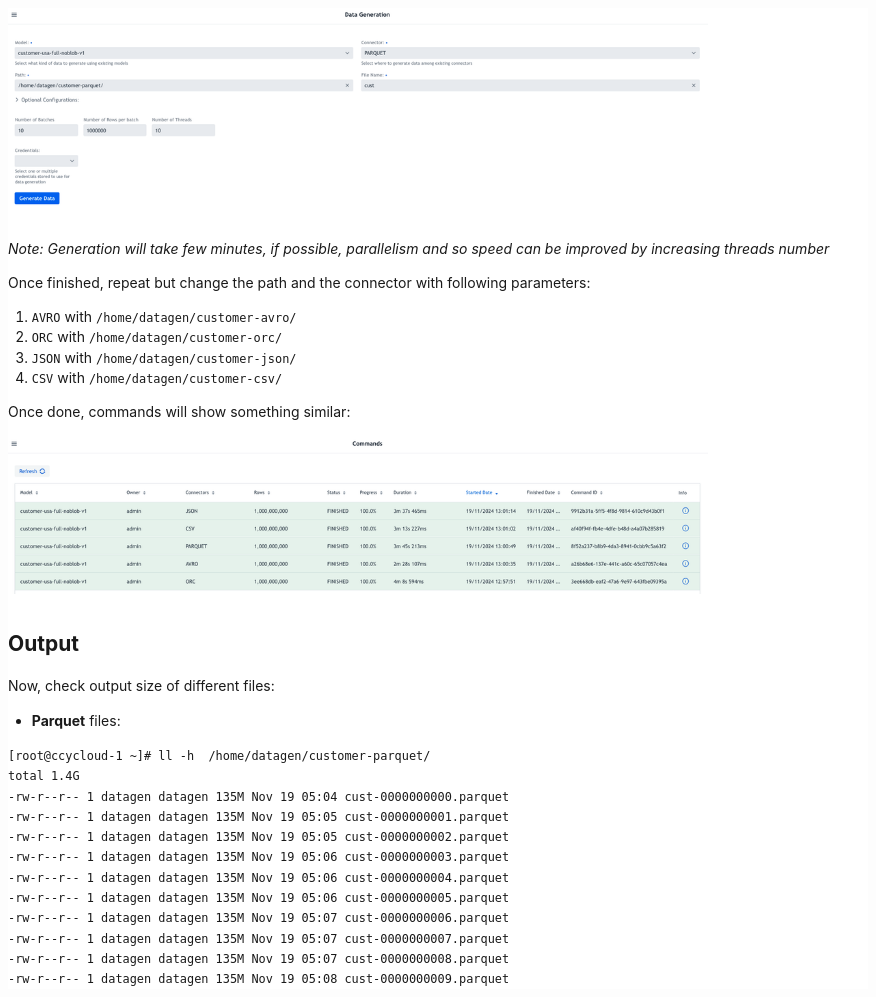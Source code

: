 <img src="images/parquet-generation.png" width="700">

_Note: Generation will take few minutes, if possible, parallelism and so speed can be improved by increasing threads number_


Once finished, repeat but change the path and the connector with following parameters:

1. `AVRO` with `/home/datagen/customer-avro/`
2. `ORC` with `/home/datagen/customer-orc/`
3. `JSON` with `/home/datagen/customer-json/`
4. `CSV` with `/home/datagen/customer-csv/`

Once done, commands will show something similar:

<img src="images/commands-finished.png" width="700">


## Output 

Now, check output size of different files:

- **Parquet** files:

```shell
[root@ccycloud-1 ~]# ll -h  /home/datagen/customer-parquet/
total 1.4G
-rw-r--r-- 1 datagen datagen 135M Nov 19 05:04 cust-0000000000.parquet
-rw-r--r-- 1 datagen datagen 135M Nov 19 05:05 cust-0000000001.parquet
-rw-r--r-- 1 datagen datagen 135M Nov 19 05:05 cust-0000000002.parquet
-rw-r--r-- 1 datagen datagen 135M Nov 19 05:06 cust-0000000003.parquet
-rw-r--r-- 1 datagen datagen 135M Nov 19 05:06 cust-0000000004.parquet
-rw-r--r-- 1 datagen datagen 135M Nov 19 05:06 cust-0000000005.parquet
-rw-r--r-- 1 datagen datagen 135M Nov 19 05:07 cust-0000000006.parquet
-rw-r--r-- 1 datagen datagen 135M Nov 19 05:07 cust-0000000007.parquet
-rw-r--r-- 1 datagen datagen 135M Nov 19 05:07 cust-0000000008.parquet
-rw-r--r-- 1 datagen datagen 135M Nov 19 05:08 cust-0000000009.parquet
```
